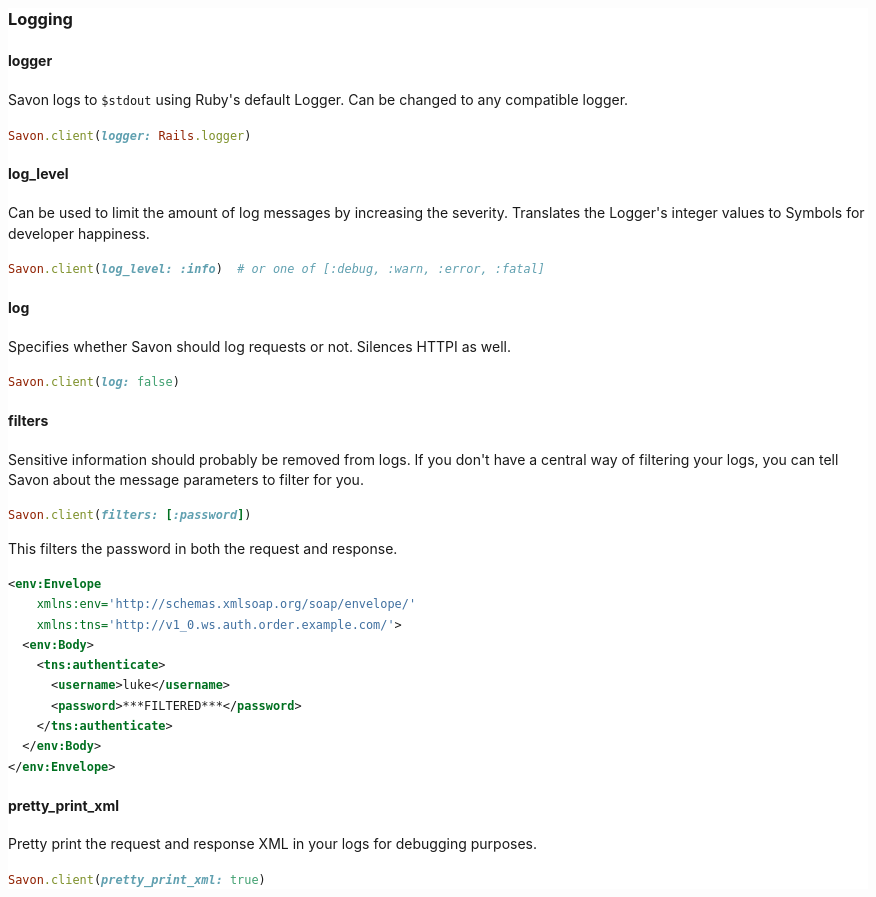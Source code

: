 
### Logging

#### logger

Savon logs to `$stdout` using Ruby's default Logger. Can be changed to any compatible logger.

``` ruby
Savon.client(logger: Rails.logger)
```

#### log_level

Can be used to limit the amount of log messages by increasing the severity.
Translates the Logger's integer values to Symbols for developer happiness.

``` ruby
Savon.client(log_level: :info)  # or one of [:debug, :warn, :error, :fatal]
```

#### log

Specifies whether Savon should log requests or not. Silences HTTPI as well.

``` ruby
Savon.client(log: false)
```

#### filters

Sensitive information should probably be removed from logs. If you don't have a central way of filtering your logs,
you can tell Savon about the message parameters to filter for you.

``` ruby
Savon.client(filters: [:password])
```

This filters the password in both the request and response.

``` xml
<env:Envelope
    xmlns:env='http://schemas.xmlsoap.org/soap/envelope/'
    xmlns:tns='http://v1_0.ws.auth.order.example.com/'>
  <env:Body>
    <tns:authenticate>
      <username>luke</username>
      <password>***FILTERED***</password>
    </tns:authenticate>
  </env:Body>
</env:Envelope>
```

#### pretty_print_xml

Pretty print the request and response XML in your logs for debugging purposes.

``` ruby
Savon.client(pretty_print_xml: true)
```

